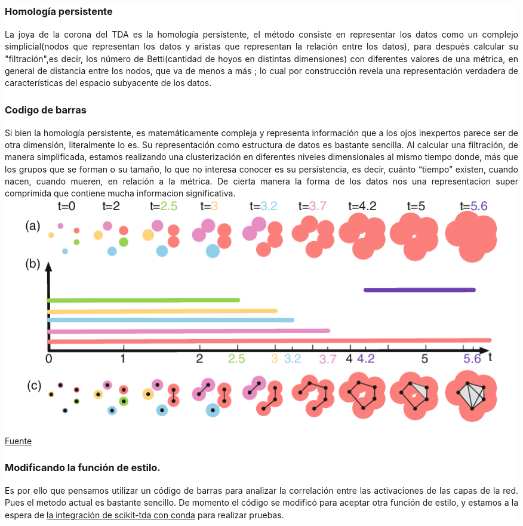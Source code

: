 <h3>Homología persistente</h3>
<div style="text-align: justify">
La joya de la corona del TDA es la homología persistente, el método consiste en representar los datos como un complejo simplicial(nodos que representan los datos y aristas que representan la relación entre los datos), para después calcular su "filtración",es decir, los número de Betti(cantidad de hoyos en distintas dimensiones) con diferentes valores de una métrica, en general de distancia entre los nodos, que va de menos a más ; lo cual por construcción revela una representación verdadera de características del espacio subyacente de los datos.
</div>
<h3>Codigo de barras</h3>
<div style="text-align: justify">
Si bien la homología persistente, es matemáticamente compleja y representa información que a los ojos inexpertos parece ser de otra dimensión, literalmente lo es. Su representación como estructura de datos es bastante sencilla. Al calcular una filtración, de manera simplificada, estamos realizando una clusterización en diferentes niveles dimensionales al mismo tiempo donde, más que los grupos que se forman o su tamaño, lo que no interesa conocer es su persistencia, es decir, cuánto “tiempo” existen, cuando nacen, cuando mueren, en relación a la métrica. De cierta manera la forma de los datos nos una representacion super comprimida que contiene mucha informacion significativa.
</div>

<div align='center'>
<img src = 'examples/content/Homologia.png' width="800" height="375">
</div>

<a href="https://www.researchgate.net/figure/Computing-the-persistent-homology-of-a-point-cloud-image-adapted-from-27-Fig-1_fig1_327647193">Fuente</a> 

<h3>Modificando la función de estilo.</h3>
<div style="text-align: justify">
Es por ello que pensamos utilizar un código de barras para analizar la correlación entre las activaciones de las capas de la red. Pues el metodo actual es bastante sencillo. De momento el código se modificó para aceptar otra función de estilo, y estamos a la espera de  <a href="https://github.com/scikit-tda/ripser.py/issues/67#issuecomment-475905158">la integración de scikit-tda con conda</a> para realizar pruebas.
</div>

